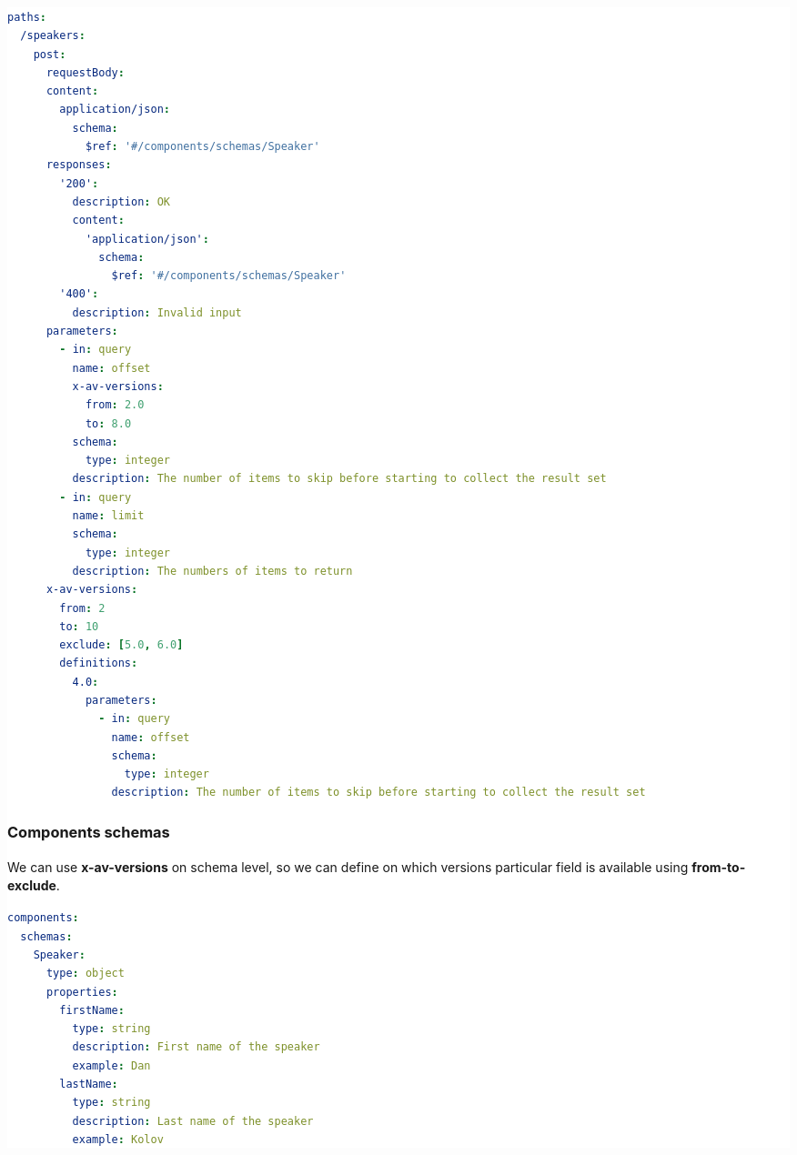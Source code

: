 ```yaml
paths:
  /speakers:
    post:
      requestBody:
      content:
        application/json:
          schema:
            $ref: '#/components/schemas/Speaker'
      responses:
        '200':
          description: OK
          content:
            'application/json':
              schema:
                $ref: '#/components/schemas/Speaker'
        '400':
          description: Invalid input
      parameters:
        - in: query
          name: offset
          x-av-versions:
            from: 2.0
            to: 8.0
          schema:
            type: integer
          description: The number of items to skip before starting to collect the result set
        - in: query
          name: limit
          schema:
            type: integer
          description: The numbers of items to return
      x-av-versions:
        from: 2
        to: 10
        exclude: [5.0, 6.0]
        definitions:
          4.0:
            parameters:
              - in: query
                name: offset
                schema:
                  type: integer
                description: The number of items to skip before starting to collect the result set
```


### Components schemas
We can use **x-av-versions** on schema level, so we can define on which versions particular field is available using **from-to-exclude**.

```yaml
components:
  schemas:
    Speaker:
      type: object
      properties:
        firstName:
          type: string
          description: First name of the speaker
          example: Dan
        lastName:
          type: string
          description: Last name of the speaker
          example: Kolov
```